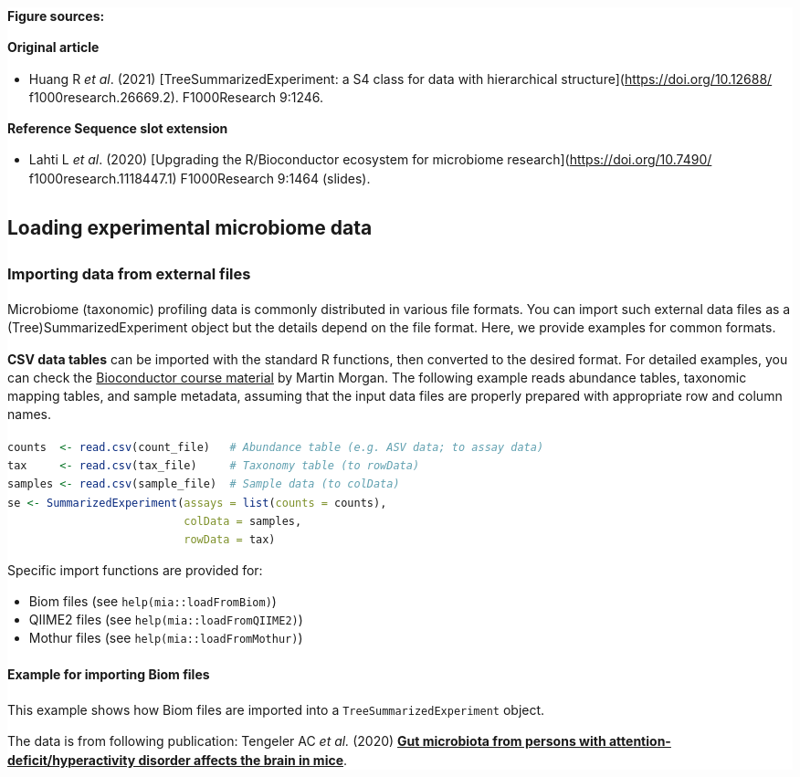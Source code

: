 **Figure sources:** 

**Original article**
-   Huang R _et al_. (2021) [TreeSummarizedExperiment: a S4 class 
for data with hierarchical structure](https://doi.org/10.12688/
f1000research.26669.2). F1000Research 9:1246.

**Reference Sequence slot extension**
- Lahti L _et al_. (2020) [Upgrading the R/Bioconductor ecosystem for microbiome 
research](https://doi.org/10.7490/
f1000research.1118447.1) F1000Research 9:1464 (slides).


## Loading experimental microbiome data

### Importing data from external files

Microbiome (taxonomic) profiling data is commonly distributed in
various file formats. You can import such external data files as a
(Tree)SummarizedExperiment object but the details depend on the file
format. Here, we provide examples for common formats.

**CSV data tables** can be imported with the standard R functions,
  then converted to the desired format. For detailed examples, you can
  check the [Bioconductor course
  material](https://bioconductor.org/help/course-materials/2019/BSS2019/04_Practical_CoreApproachesInBioconductor.html)
  by Martin Morgan. The following example reads abundance tables,
  taxonomic mapping tables, and sample metadata, assuming that the
  input data files are properly prepared with appropriate row and
  column names.


```r
counts  <- read.csv(count_file)   # Abundance table (e.g. ASV data; to assay data)
tax     <- read.csv(tax_file)     # Taxonomy table (to rowData)
samples <- read.csv(sample_file)  # Sample data (to colData)
se <- SummarizedExperiment(assays = list(counts = counts),
                           colData = samples,
                           rowData = tax)
```

Specific import functions are provided for:

-   Biom files (see `help(mia::loadFromBiom)`)
-   QIIME2 files (see `help(mia::loadFromQIIME2)`)
-   Mothur files (see `help(mia::loadFromMothur)`)


#### Example for importing Biom files

This example shows how Biom files are imported into a `TreeSummarizedExperiment` object. 

The data is from following publication: 
Tengeler AC _et al._ (2020) [**Gut microbiota from persons with
attention-deficit/hyperactivity disorder affects the brain in
mice**](https://doi.org/10.1186/s40168-020-00816-x). 
